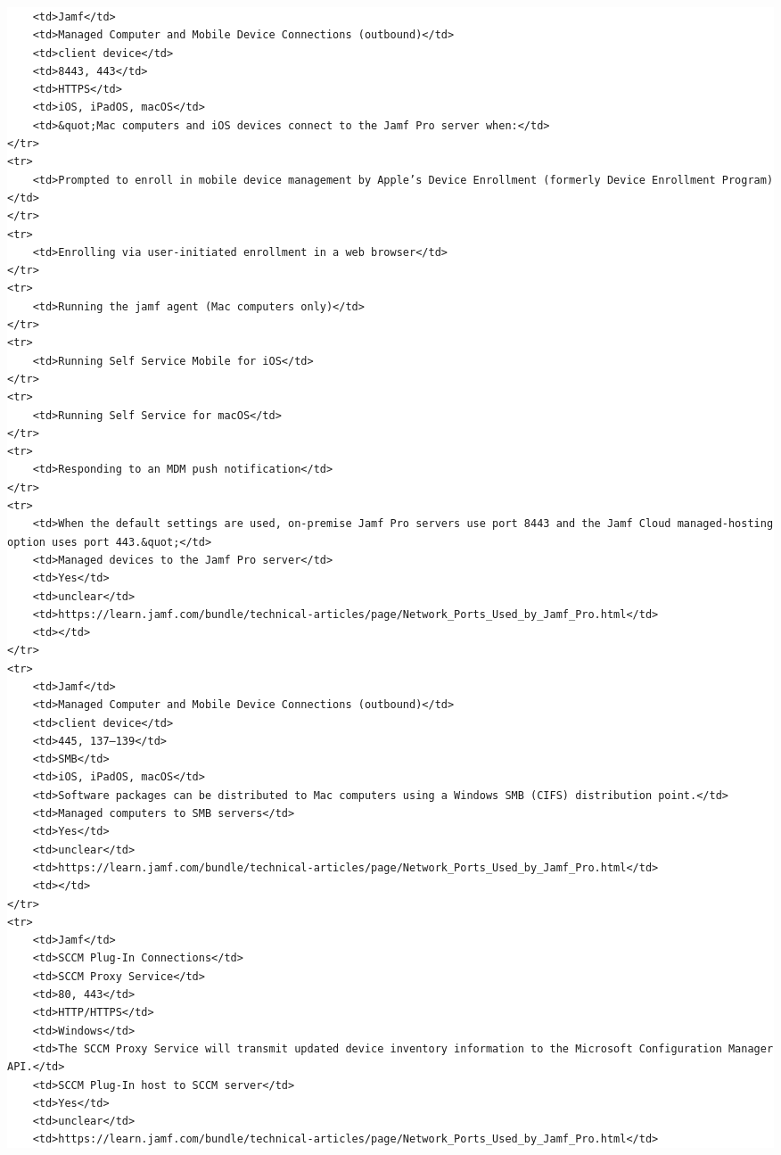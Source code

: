         <td>Jamf</td>
        <td>Managed Computer and Mobile Device Connections (outbound)</td>
        <td>client device</td>
        <td>8443, 443</td>
        <td>HTTPS</td>
        <td>iOS, iPadOS, macOS</td>
        <td>&quot;Mac computers and iOS devices connect to the Jamf Pro server when:</td>
    </tr>
    <tr>
        <td>Prompted to enroll in mobile device management by Apple’s Device Enrollment (formerly Device Enrollment Program)</td>
    </tr>
    <tr>
        <td>Enrolling via user-initiated enrollment in a web browser</td>
    </tr>
    <tr>
        <td>Running the jamf agent (Mac computers only)</td>
    </tr>
    <tr>
        <td>Running Self Service Mobile for iOS</td>
    </tr>
    <tr>
        <td>Running Self Service for macOS</td>
    </tr>
    <tr>
        <td>Responding to an MDM push notification</td>
    </tr>
    <tr>
        <td>When the default settings are used, on-premise Jamf Pro servers use port 8443 and the Jamf Cloud managed-hosting option uses port 443.&quot;</td>
        <td>Managed devices to the Jamf Pro server</td>
        <td>Yes</td>
        <td>unclear</td>
        <td>https://learn.jamf.com/bundle/technical-articles/page/Network_Ports_Used_by_Jamf_Pro.html</td>
        <td></td>
    </tr>
    <tr>
        <td>Jamf</td>
        <td>Managed Computer and Mobile Device Connections (outbound)</td>
        <td>client device</td>
        <td>445, 137–139</td>
        <td>SMB</td>
        <td>iOS, iPadOS, macOS</td>
        <td>Software packages can be distributed to Mac computers using a Windows SMB (CIFS) distribution point.</td>
        <td>Managed computers to SMB servers</td>
        <td>Yes</td>
        <td>unclear</td>
        <td>https://learn.jamf.com/bundle/technical-articles/page/Network_Ports_Used_by_Jamf_Pro.html</td>
        <td></td>
    </tr>
    <tr>
        <td>Jamf</td>
        <td>SCCM Plug-In Connections</td>
        <td>SCCM Proxy Service</td>
        <td>80, 443</td>
        <td>HTTP/HTTPS</td>
        <td>Windows</td>
        <td>The SCCM Proxy Service will transmit updated device inventory information to the Microsoft Configuration Manager API.</td>
        <td>SCCM Plug-In host to SCCM server</td>
        <td>Yes</td>
        <td>unclear</td>
        <td>https://learn.jamf.com/bundle/technical-articles/page/Network_Ports_Used_by_Jamf_Pro.html</td>